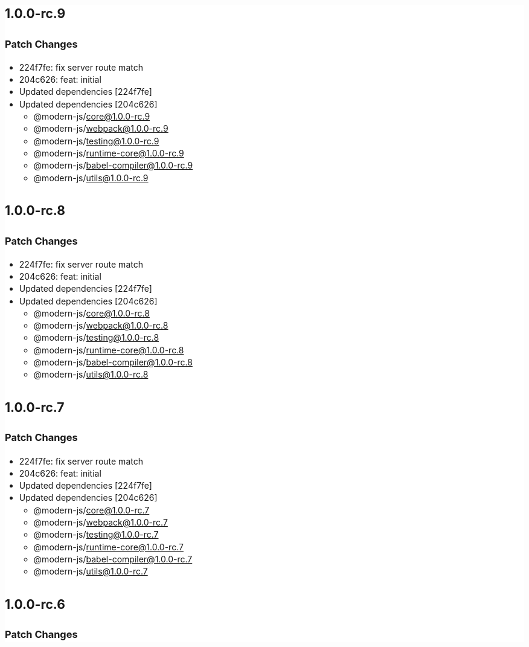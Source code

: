 ## 1.0.0-rc.9

### Patch Changes

- 224f7fe: fix server route match
- 204c626: feat: initial
- Updated dependencies [224f7fe]
- Updated dependencies [204c626]
  - @modern-js/core@1.0.0-rc.9
  - @modern-js/webpack@1.0.0-rc.9
  - @modern-js/testing@1.0.0-rc.9
  - @modern-js/runtime-core@1.0.0-rc.9
  - @modern-js/babel-compiler@1.0.0-rc.9
  - @modern-js/utils@1.0.0-rc.9

## 1.0.0-rc.8

### Patch Changes

- 224f7fe: fix server route match
- 204c626: feat: initial
- Updated dependencies [224f7fe]
- Updated dependencies [204c626]
  - @modern-js/core@1.0.0-rc.8
  - @modern-js/webpack@1.0.0-rc.8
  - @modern-js/testing@1.0.0-rc.8
  - @modern-js/runtime-core@1.0.0-rc.8
  - @modern-js/babel-compiler@1.0.0-rc.8
  - @modern-js/utils@1.0.0-rc.8

## 1.0.0-rc.7

### Patch Changes

- 224f7fe: fix server route match
- 204c626: feat: initial
- Updated dependencies [224f7fe]
- Updated dependencies [204c626]
  - @modern-js/core@1.0.0-rc.7
  - @modern-js/webpack@1.0.0-rc.7
  - @modern-js/testing@1.0.0-rc.7
  - @modern-js/runtime-core@1.0.0-rc.7
  - @modern-js/babel-compiler@1.0.0-rc.7
  - @modern-js/utils@1.0.0-rc.7

## 1.0.0-rc.6

### Patch Changes
